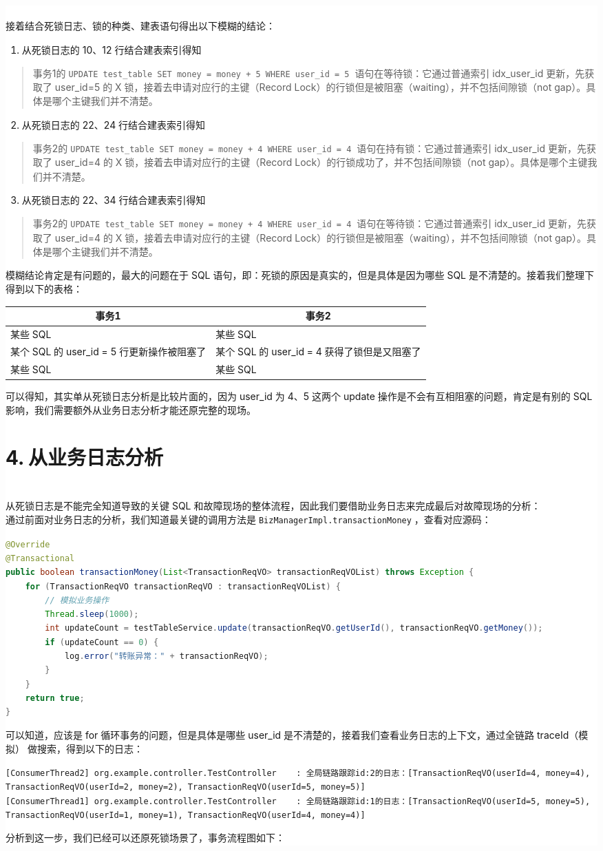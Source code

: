 <br />接着结合死锁日志、锁的种类、建表语句得出以下模糊的结论：

1. 从死锁日志的 10、12 行结合建表索引得知
> 事务1的 `UPDATE test_table SET money = money + 5 WHERE user_id = 5`  语句在等待锁：它通过普通索引 idx_user_id 更新，先获取了 user_id=5 的 X 锁，接着去申请对应行的主键（Record Lock）的行锁但是被阻塞（waiting），并不包括间隙锁（not gap）。具体是哪个主键我们并不清楚。

2. 从死锁日志的 22、24 行结合建表索引得知
> 事务2的 `UPDATE test_table SET money = money + 4 WHERE user_id = 4`  语句在持有锁：它通过普通索引 idx_user_id 更新，先获取了 user_id=4 的 X 锁，接着去申请对应行的主键（Record Lock）的行锁成功了，并不包括间隙锁（not gap）。具体是哪个主键我们并不清楚。

3. 从死锁日志的 22、34 行结合建表索引得知
> 事务2的 `UPDATE test_table SET money = money + 4 WHERE user_id = 4`  语句在等待锁：它通过普通索引 idx_user_id 更新，先获取了 user_id=4 的 X 锁，接着去申请对应行的主键（Record Lock）的行锁但是被阻塞（waiting），并不包括间隙锁（not gap）。具体是哪个主键我们并不清楚。

模糊结论肯定是有问题的，最大的问题在于 SQL 语句，即：死锁的原因是真实的，但是具体是因为哪些 SQL 是不清楚的。接着我们整理下得到以下的表格：<br />


| 事务1 | 事务2 |
| --- | --- |
| 某些 SQL | 某些 SQL |
| 某个 SQL 的 user_id = 5 行更新操作被阻塞了 | 某个 SQL 的 user_id = 4 获得了锁但是又阻塞了 |
| 某些 SQL | 某些 SQL |

可以得知，其实单从死锁日志分析是比较片面的，因为 user_id 为 4、5 这两个 update 操作是不会有互相阻塞的问题，肯定是有别的 SQL 影响，我们需要额外从业务日志分析才能还原完整的现场。<br />

<a name="i6azl"></a>
# 4. 从业务日志分析

<br />从死锁日志是不能完全知道导致的关键 SQL 和故障现场的整体流程，因此我们要借助业务日志来完成最后对故障现场的分析：<br />通过前面对业务日志的分析，我们知道最关键的调用方法是  `BizManagerImpl.transactionMoney` ，查看对应源码：
```java
@Override
@Transactional
public boolean transactionMoney(List<TransactionReqVO> transactionReqVOList) throws Exception {
    for (TransactionReqVO transactionReqVO : transactionReqVOList) {
        // 模拟业务操作
        Thread.sleep(1000);
        int updateCount = testTableService.update(transactionReqVO.getUserId(), transactionReqVO.getMoney());
        if (updateCount == 0) {
            log.error("转账异常：" + transactionReqVO);
        }
    }
    return true;
}
```
可以知道，应该是 for 循环事务的问题，但是具体是哪些 user_id 是不清楚的，接着我们查看业务日志的上下文，通过全链路 traceId（模拟） 做搜索，得到以下的日志：
```
[ConsumerThread2] org.example.controller.TestController    : 全局链路跟踪id:2的日志：[TransactionReqVO(userId=4, money=4), TransactionReqVO(userId=2, money=2), TransactionReqVO(userId=5, money=5)]
[ConsumerThread1] org.example.controller.TestController    : 全局链路跟踪id:1的日志：[TransactionReqVO(userId=5, money=5), TransactionReqVO(userId=1, money=1), TransactionReqVO(userId=4, money=4)]
```
分析到这一步，我们已经可以还原死锁场景了，事务流程图如下：
